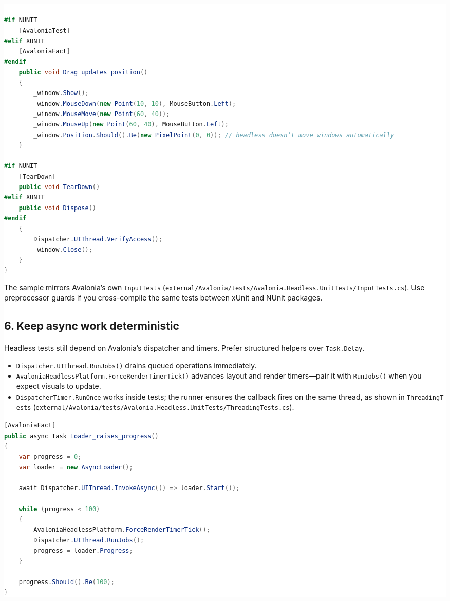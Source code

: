 ```csharp

#if NUNIT
    [AvaloniaTest]
#elif XUNIT
    [AvaloniaFact]
#endif
    public void Drag_updates_position()
    {
        _window.Show();
        _window.MouseDown(new Point(10, 10), MouseButton.Left);
        _window.MouseMove(new Point(60, 40));
        _window.MouseUp(new Point(60, 40), MouseButton.Left);
        _window.Position.Should().Be(new PixelPoint(0, 0)); // headless doesn’t move windows automatically
    }

#if NUNIT
    [TearDown]
    public void TearDown()
#elif XUNIT
    public void Dispose()
#endif
    {
        Dispatcher.UIThread.VerifyAccess();
        _window.Close();
    }
}
```

The sample mirrors Avalonia’s own `InputTests` (`external/Avalonia/tests/Avalonia.Headless.UnitTests/InputTests.cs`). Use preprocessor guards if you cross-compile the same tests between xUnit and NUnit packages.

## 6. Keep async work deterministic

Headless tests still depend on Avalonia’s dispatcher and timers. Prefer structured helpers over `Task.Delay`.

- `Dispatcher.UIThread.RunJobs()` drains queued operations immediately.
- `AvaloniaHeadlessPlatform.ForceRenderTimerTick()` advances layout and render timers—pair it with `RunJobs()` when you expect visuals to update.
- `DispatcherTimer.RunOnce` works inside tests; the runner ensures the callback fires on the same thread, as shown in `ThreadingTests` (`external/Avalonia/tests/Avalonia.Headless.UnitTests/ThreadingTests.cs`).

```csharp
[AvaloniaFact]
public async Task Loader_raises_progress()
{
    var progress = 0;
    var loader = new AsyncLoader();

    await Dispatcher.UIThread.InvokeAsync(() => loader.Start());

    while (progress < 100)
    {
        AvaloniaHeadlessPlatform.ForceRenderTimerTick();
        Dispatcher.UIThread.RunJobs();
        progress = loader.Progress;
    }

    progress.Should().Be(100);
}
```
